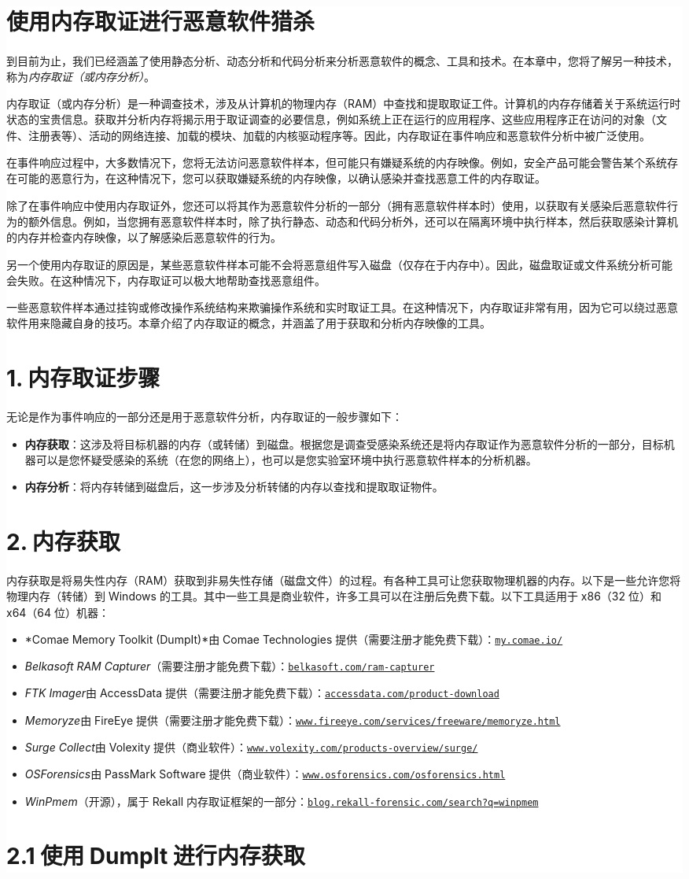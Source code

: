 # 使用内存取证进行恶意软件猎杀

到目前为止，我们已经涵盖了使用静态分析、动态分析和代码分析来分析恶意软件的概念、工具和技术。在本章中，您将了解另一种技术，称为*内存取证（或内存分析）*。

内存取证（或内存分析）是一种调查技术，涉及从计算机的物理内存（RAM）中查找和提取取证工件。计算机的内存存储着关于系统运行时状态的宝贵信息。获取并分析内存将揭示用于取证调查的必要信息，例如系统上正在运行的应用程序、这些应用程序正在访问的对象（文件、注册表等）、活动的网络连接、加载的模块、加载的内核驱动程序等。因此，内存取证在事件响应和恶意软件分析中被广泛使用。

在事件响应过程中，大多数情况下，您将无法访问恶意软件样本，但可能只有嫌疑系统的内存映像。例如，安全产品可能会警告某个系统存在可能的恶意行为，在这种情况下，您可以获取嫌疑系统的内存映像，以确认感染并查找恶意工件的内存取证。

除了在事件响应中使用内存取证外，您还可以将其作为恶意软件分析的一部分（拥有恶意软件样本时）使用，以获取有关感染后恶意软件行为的额外信息。例如，当您拥有恶意软件样本时，除了执行静态、动态和代码分析外，还可以在隔离环境中执行样本，然后获取感染计算机的内存并检查内存映像，以了解感染后恶意软件的行为。

另一个使用内存取证的原因是，某些恶意软件样本可能不会将恶意组件写入磁盘（仅存在于内存中）。因此，磁盘取证或文件系统分析可能会失败。在这种情况下，内存取证可以极大地帮助查找恶意组件。

一些恶意软件样本通过挂钩或修改操作系统结构来欺骗操作系统和实时取证工具。在这种情况下，内存取证非常有用，因为它可以绕过恶意软件用来隐藏自身的技巧。本章介绍了内存取证的概念，并涵盖了用于获取和分析内存映像的工具。

# 1\. 内存取证步骤

无论是作为事件响应的一部分还是用于恶意软件分析，内存取证的一般步骤如下：

+   **内存获取**：这涉及将目标机器的内存（或转储）到磁盘。根据您是调查受感染系统还是将内存取证作为恶意软件分析的一部分，目标机器可以是您怀疑受感染的系统（在您的网络上），也可以是您实验室环境中执行恶意软件样本的分析机器。

+   **内存分析**：将内存转储到磁盘后，这一步涉及分析转储的内存以查找和提取取证物件。

# 2\. 内存获取

内存获取是将易失性内存（RAM）获取到非易失性存储（磁盘文件）的过程。有各种工具可让您获取物理机器的内存。以下是一些允许您将物理内存（转储）到 Windows 的工具。其中一些工具是商业软件，许多工具可以在注册后免费下载。以下工具适用于 x86（32 位）和 x64（64 位）机器：

+   *Comae Memory Toolkit (DumpIt)*由 Comae Technologies 提供（需要注册才能免费下载）：[`my.comae.io/`](https://my.comae.io/)

+   *Belkasoft RAM Capturer*（需要注册才能免费下载）：[`belkasoft.com/ram-capturer`](https://belkasoft.com/ram-capturer)

+   *FTK Imager*由 AccessData 提供（需要注册才能免费下载）：[`accessdata.com/product-download`](https://accessdata.com/product-download)

+   *Memoryze*由 FireEye 提供（需要注册才能免费下载）：[`www.fireeye.com/services/freeware/memoryze.html`](https://www.fireeye.com/services/freeware/memoryze.html)

+   *Surge Collect*由 Volexity 提供（商业软件）：[`www.volexity.com/products-overview/surge/`](https://www.volexity.com/products-overview/surge/)

+   *OSForensics*由 PassMark Software 提供（商业软件）：[`www.osforensics.com/osforensics.html`](https://www.osforensics.com/osforensics.html)

+   *WinPmem*（开源），属于 Rekall 内存取证框架的一部分：[`blog.rekall-forensic.com/search?q=winpmem`](http://blog.rekall-forensic.com/search?q=winpmem)

# 2.1 使用 DumpIt 进行内存获取
